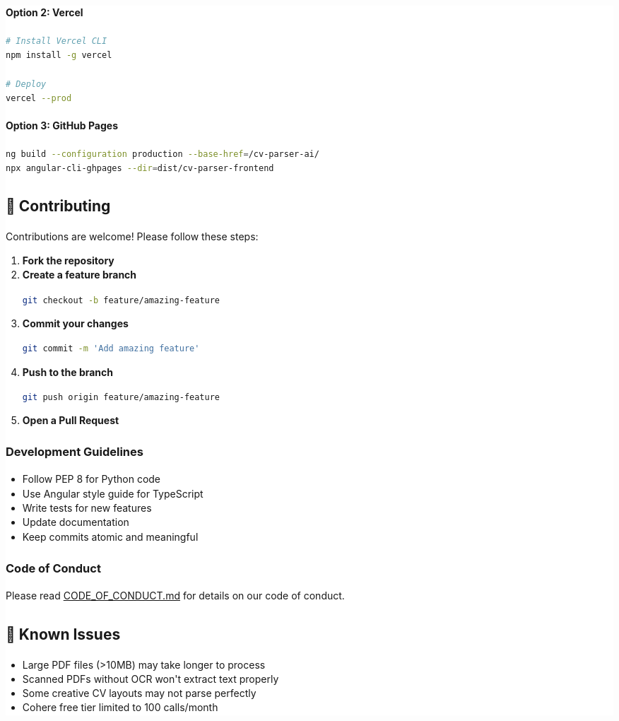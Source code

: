 #### Option 2: Vercel

```bash
# Install Vercel CLI
npm install -g vercel

# Deploy
vercel --prod
```

#### Option 3: GitHub Pages

```bash
ng build --configuration production --base-href=/cv-parser-ai/
npx angular-cli-ghpages --dir=dist/cv-parser-frontend
```

## 🤝 Contributing

Contributions are welcome! Please follow these steps:

1. **Fork the repository**
2. **Create a feature branch**
   ```bash
   git checkout -b feature/amazing-feature
   ```
3. **Commit your changes**
   ```bash
   git commit -m 'Add amazing feature'
   ```
4. **Push to the branch**
   ```bash
   git push origin feature/amazing-feature
   ```
5. **Open a Pull Request**

### Development Guidelines

- Follow PEP 8 for Python code
- Use Angular style guide for TypeScript
- Write tests for new features
- Update documentation
- Keep commits atomic and meaningful

### Code of Conduct

Please read [CODE_OF_CONDUCT.md](CODE_OF_CONDUCT.md) for details on our code of conduct.

## 🐛 Known Issues

- Large PDF files (>10MB) may take longer to process
- Scanned PDFs without OCR won't extract text properly
- Some creative CV layouts may not parse perfectly
- Cohere free tier limited to 100 calls/month

